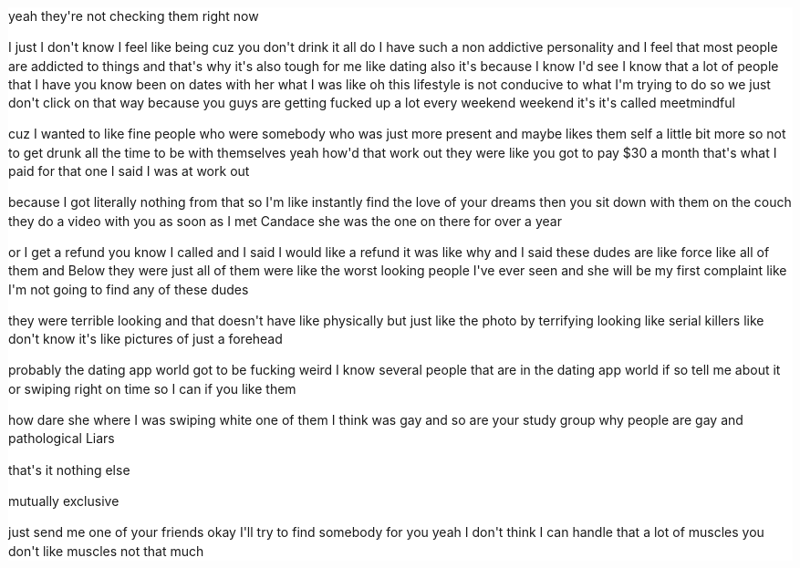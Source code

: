 <timemark seconds="3505" />

yeah they're not checking them right now

<timemark seconds="3510" />

I just I don't know I feel like being cuz you don't drink it all do I have such a non addictive personality and I feel that most people are addicted to things and that's why it's also tough for me like dating also it's because I know I'd see I know that a lot of people that I have you know been on dates with her what I was like oh this lifestyle is not conducive to what I'm trying to do so we just don't click on that way because you guys are getting fucked up a lot every weekend weekend it's it's called meetmindful

<timemark seconds="3561" />

cuz I wanted to like fine people who were somebody who was just more present and maybe likes them self a little bit more so not to get drunk all the time to be with themselves yeah how'd that work out they were like you got to pay $30 a month that's what I paid for that one I said I was at work out

<timemark seconds="3588" />

because I got literally nothing from that so I'm like instantly find the love of your dreams then you sit down with them on the couch they do a video with you as soon as I met Candace she was the one on there for over a year

<timemark seconds="3611" />

or I get a refund you know I called and I said I would like a refund it was like why and I said these dudes are like force like all of them and Below they were just all of them were like the worst looking people I've ever seen and she will be my first complaint like I'm not going to find any of these dudes

<timemark seconds="3640" />

they were terrible looking and that doesn't have like physically but just like the photo by terrifying looking like serial killers like don't know it's like pictures of just a forehead

<timemark seconds="3652" />

probably the dating app world got to be fucking weird I know several people that are in the dating app world if so tell me about it or swiping right on time so I can if you like them

<timemark seconds="3673" />

how dare she where I was swiping white one of them I think was gay and so are your study group why people are gay and pathological Liars

<timemark seconds="3698" />

that's it nothing else

<timemark seconds="3702" />

mutually exclusive

<timemark seconds="3712" />

just send me one of your friends okay I'll try to find somebody for you yeah I don't think I can handle that a lot of muscles you don't like muscles not that much

<timemark seconds="3734" />
